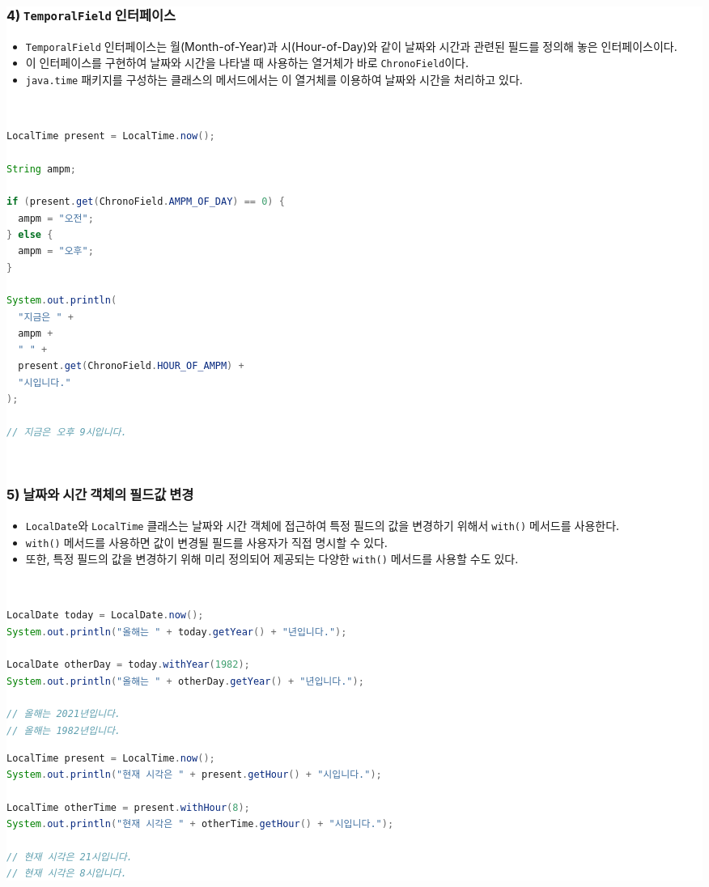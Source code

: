 ### 4) `TemporalField` 인터페이스

- `TemporalField` 인터페이스는 월(Month-of-Year)과 시(Hour-of-Day)와 같이 날짜와 시간과 관련된 필드를 정의해 놓은 인터페이스이다.
- 이 인터페이스를 구현하여 날짜와 시간을 나타낼 때 사용하는 열거체가 바로 `ChronoField`이다.
- `java.time` 패키지를 구성하는 클래스의 메서드에서는 이 열거체를 이용하여 날짜와 시간을 처리하고 있다.

<br/>

```java
LocalTime present = LocalTime.now();

String ampm;

if (present.get(ChronoField.AMPM_OF_DAY) == 0) {
  ampm = "오전";
} else {
  ampm = "오후";
}

System.out.println(
  "지금은 " +
  ampm +
  " " +
  present.get(ChronoField.HOUR_OF_AMPM) +
  "시입니다."
);

// 지금은 오후 9시입니다.
```

<br/>

### 5) 날짜와 시간 객체의 필드값 변경

- `LocalDate`와 `LocalTime` 클래스는 날짜와 시간 객체에 접근하여 특정 필드의 값을 변경하기 위해서 `with()` 메서드를 사용한다.
- `with()` 메서드를 사용하면 값이 변경될 필드를 사용자가 직접 명시할 수 있다.
- 또한, 특정 필드의 값을 변경하기 위해 미리 정의되어 제공되는 다양한 `with()` 메서드를 사용할 수도 있다.

<br/>

```java
LocalDate today = LocalDate.now();
System.out.println("올해는 " + today.getYear() + "년입니다.");

LocalDate otherDay = today.withYear(1982);
System.out.println("올해는 " + otherDay.getYear() + "년입니다.");

// 올해는 2021년입니다.
// 올해는 1982년입니다.
```

```java
LocalTime present = LocalTime.now();
System.out.println("현재 시각은 " + present.getHour() + "시입니다.");

LocalTime otherTime = present.withHour(8);
System.out.println("현재 시각은 " + otherTime.getHour() + "시입니다.");

// 현재 시각은 21시입니다.
// 현재 시각은 8시입니다.
```
